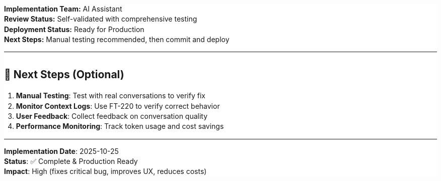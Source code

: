 
**Implementation Team:** AI Assistant  
**Review Status:** Self-validated with comprehensive testing  
**Deployment Status:** Ready for Production  
**Next Steps:** Manual testing recommended, then commit and deploy

---

## 🔄 Next Steps (Optional)

1. **Manual Testing**: Test with real conversations to verify fix
2. **Monitor Context Logs**: Use FT-220 to verify correct behavior
3. **User Feedback**: Collect feedback on conversation quality
4. **Performance Monitoring**: Track token usage and cost savings

---

**Implementation Date**: 2025-10-25  
**Status**: ✅ Complete & Production Ready  
**Impact**: High (fixes critical bug, improves UX, reduces costs)


